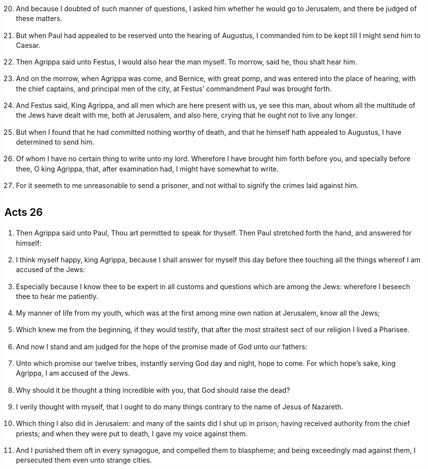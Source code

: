20. And because I doubted of such manner of questions, I asked him whether he would go to Jerusalem, and there be judged of these matters.

21. But when Paul had appealed to be reserved unto the hearing of Augustus, I commanded him to be kept till I might send him to Caesar.

22. Then Agrippa said unto Festus, I would also hear the man myself. To morrow, said he, thou shalt hear him.

23. And on the morrow, when Agrippa was come, and Bernice, with great pomp, and was entered into the place of hearing, with the chief captains, and principal men of the city, at Festus’ commandment Paul was brought forth.

24. And Festus said, King Agrippa, and all men which are here present with us, ye see this man, about whom all the multitude of the Jews have dealt with me, both at Jerusalem, and also here, crying that he ought not to live any longer.

25. But when I found that he had committed nothing worthy of death, and that he himself hath appealed to Augustus, I have determined to send him.

26. Of whom I have no certain thing to write unto my lord. Wherefore I have brought him forth before you, and specially before thee, O king Agrippa, that, after examination had, I might have somewhat to write.

27. For it seemeth to me unreasonable to send a prisoner, and not withal to signify the crimes laid against him.  

## Acts 26

1. Then Agrippa said unto Paul, Thou art permitted to speak for thyself. Then Paul stretched forth the hand, and answered for himself:

2. I think myself happy, king Agrippa, because I shall answer for myself this day before thee touching all the things whereof I am accused of the Jews:

3. Especially because I know thee to be expert in all customs and questions which are among the Jews: wherefore I beseech thee to hear me patiently.

4. My manner of life from my youth, which was at the first among mine own nation at Jerusalem, know all the Jews;

5. Which knew me from the beginning, if they would testify, that after the most straitest sect of our religion I lived a Pharisee.

6. And now I stand and am judged for the hope of the promise made of God unto our fathers:

7. Unto which promise our twelve tribes, instantly serving God day and night, hope to come. For which hope’s sake, king Agrippa, I am accused of the Jews.

8. Why should it be thought a thing incredible with you, that God should raise the dead?

9. I verily thought with myself, that I ought to do many things contrary to the name of Jesus of Nazareth.

10. Which thing I also did in Jerusalem: and many of the saints did I shut up in prison, having received authority from the chief priests; and when they were put to death, I gave my voice against them.

11. And I punished them oft in every synagogue, and compelled them to blaspheme; and being exceedingly mad against them, I persecuted them even unto strange cities.
